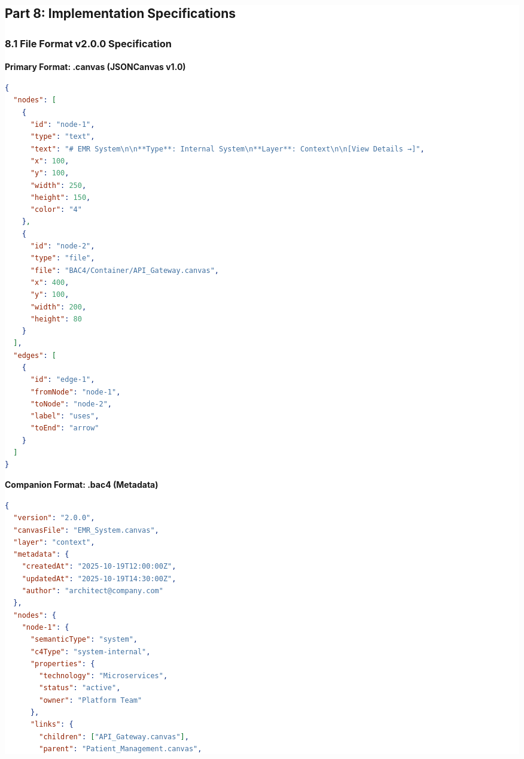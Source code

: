 
## Part 8: Implementation Specifications

### 8.1 File Format v2.0.0 Specification

**Primary Format: .canvas (JSONCanvas v1.0)**
```json
{
  "nodes": [
    {
      "id": "node-1",
      "type": "text",
      "text": "# EMR System\n\n**Type**: Internal System\n**Layer**: Context\n\n[View Details →]",
      "x": 100,
      "y": 100,
      "width": 250,
      "height": 150,
      "color": "4"
    },
    {
      "id": "node-2",
      "type": "file",
      "file": "BAC4/Container/API_Gateway.canvas",
      "x": 400,
      "y": 100,
      "width": 200,
      "height": 80
    }
  ],
  "edges": [
    {
      "id": "edge-1",
      "fromNode": "node-1",
      "toNode": "node-2",
      "label": "uses",
      "toEnd": "arrow"
    }
  ]
}
```

**Companion Format: .bac4 (Metadata)**
```json
{
  "version": "2.0.0",
  "canvasFile": "EMR_System.canvas",
  "layer": "context",
  "metadata": {
    "createdAt": "2025-10-19T12:00:00Z",
    "updatedAt": "2025-10-19T14:30:00Z",
    "author": "architect@company.com"
  },
  "nodes": {
    "node-1": {
      "semanticType": "system",
      "c4Type": "system-internal",
      "properties": {
        "technology": "Microservices",
        "status": "active",
        "owner": "Platform Team"
      },
      "links": {
        "children": ["API_Gateway.canvas"],
        "parent": "Patient_Management.canvas",
```